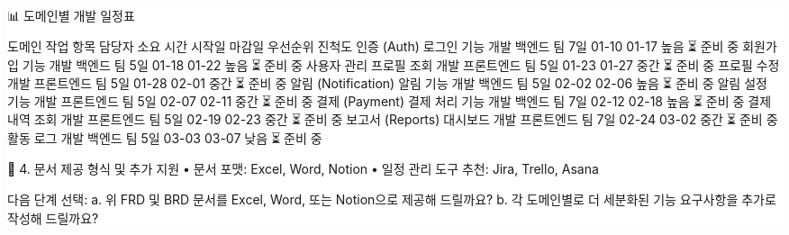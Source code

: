 📊 도메인별 개발 일정표

도메인	작업 항목	담당자	소요 시간	시작일	마감일	우선순위	진척도
인증 (Auth)	로그인 기능 개발	백엔드 팀	7일	01-10	01-17	높음	⏳ 준비 중
	회원가입 기능 개발	백엔드 팀	5일	01-18	01-22	높음	⏳ 준비 중
사용자 관리	프로필 조회 개발	프론트엔드 팀	5일	01-23	01-27	중간	⏳ 준비 중
	프로필 수정 개발	프론트엔드 팀	5일	01-28	02-01	중간	⏳ 준비 중
알림 (Notification)	알림 기능 개발	백엔드 팀	5일	02-02	02-06	높음	⏳ 준비 중
	알림 설정 기능 개발	프론트엔드 팀	5일	02-07	02-11	중간	⏳ 준비 중
결제 (Payment)	결제 처리 기능 개발	백엔드 팀	7일	02-12	02-18	높음	⏳ 준비 중
	결제 내역 조회 개발	프론트엔드 팀	5일	02-19	02-23	중간	⏳ 준비 중
보고서 (Reports)	대시보드 개발	프론트엔드 팀	7일	02-24	03-02	중간	⏳ 준비 중
	활동 로그 개발	백엔드 팀	5일	03-03	03-07	낮음	⏳ 준비 중

🚀 4. 문서 제공 형식 및 추가 지원
	•	문서 포맷: Excel, Word, Notion
	•	일정 관리 도구 추천: Jira, Trello, Asana

다음 단계 선택:
a. 위 FRD 및 BRD 문서를 Excel, Word, 또는 Notion으로 제공해 드릴까요?
b. 각 도메인별로 더 세분화된 기능 요구사항을 추가로 작성해 드릴까요?

